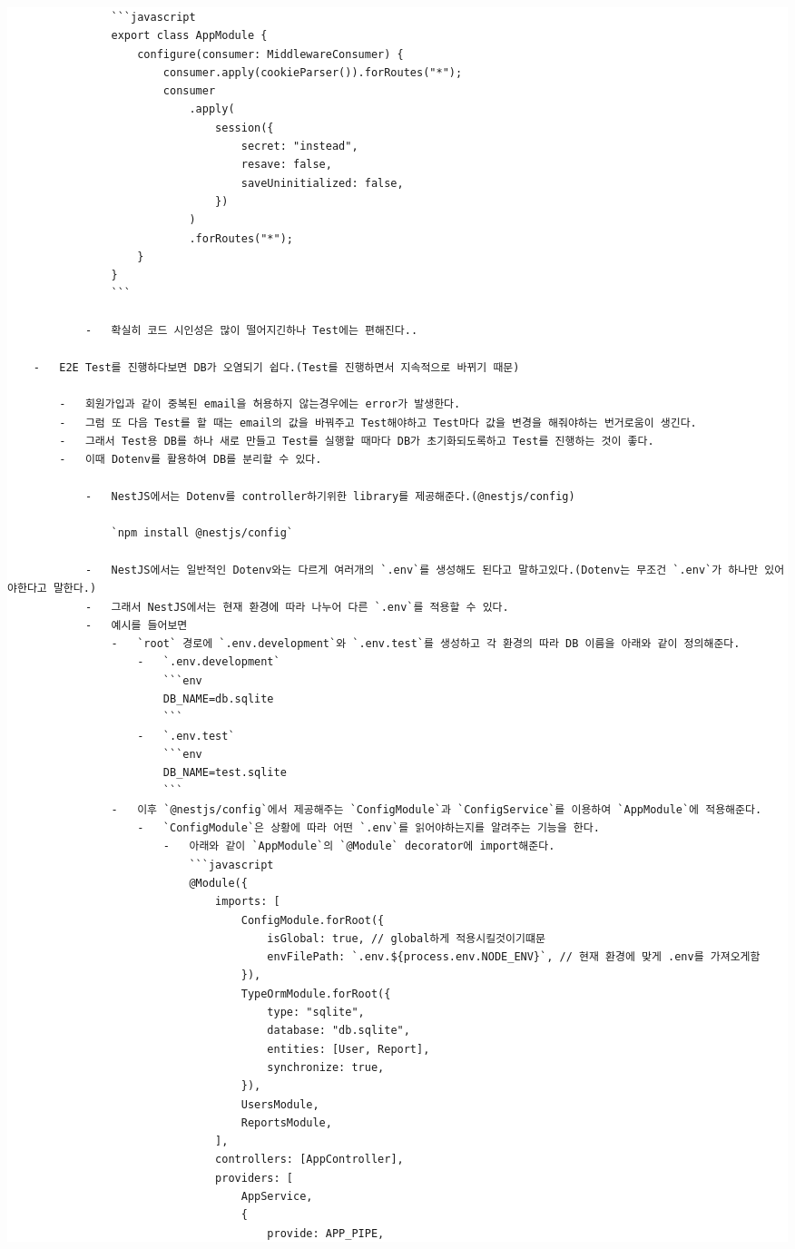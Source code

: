                     ```javascript
                    export class AppModule {
                        configure(consumer: MiddlewareConsumer) {
                            consumer.apply(cookieParser()).forRoutes("*");
                            consumer
                                .apply(
                                    session({
                                        secret: "instead",
                                        resave: false,
                                        saveUninitialized: false,
                                    })
                                )
                                .forRoutes("*");
                        }
                    }
                    ```

                -   확실히 코드 시인성은 많이 떨어지긴하나 Test에는 편해진다..

        -   E2E Test를 진행하다보면 DB가 오염되기 쉽다.(Test를 진행하면서 지속적으로 바뀌기 때문)

            -   회원가입과 같이 중복된 email을 허용하지 않는경우에는 error가 발생한다.
            -   그럼 또 다음 Test를 할 때는 email의 값을 바꿔주고 Test해야하고 Test마다 값을 변경을 해줘야하는 번거로움이 생긴다.
            -   그래서 Test용 DB를 하나 새로 만들고 Test를 실행할 때마다 DB가 초기화되도록하고 Test를 진행하는 것이 좋다.
            -   이때 Dotenv를 활용하여 DB를 분리할 수 있다.

                -   NestJS에서는 Dotenv를 controller하기위한 library를 제공해준다.(@nestjs/config)

                    `npm install @nestjs/config`

                -   NestJS에서는 일반적인 Dotenv와는 다르게 여러개의 `.env`를 생성해도 된다고 말하고있다.(Dotenv는 무조건 `.env`가 하나만 있어야한다고 말한다.)
                -   그래서 NestJS에서는 현재 환경에 따라 나누어 다른 `.env`를 적용할 수 있다.
                -   예시를 들어보면
                    -   `root` 경로에 `.env.development`와 `.env.test`를 생성하고 각 환경의 따라 DB 이름을 아래와 같이 정의해준다.
                        -   `.env.development`
                            ```env
                            DB_NAME=db.sqlite
                            ```
                        -   `.env.test`
                            ```env
                            DB_NAME=test.sqlite
                            ```
                    -   이후 `@nestjs/config`에서 제공해주는 `ConfigModule`과 `ConfigService`를 이용하여 `AppModule`에 적용해준다.
                        -   `ConfigModule`은 상황에 따라 어떤 `.env`를 읽어야하는지를 알려주는 기능을 한다.
                            -   아래와 같이 `AppModule`의 `@Module` decorator에 import해준다.
                                ```javascript
                                @Module({
                                    imports: [
                                        ConfigModule.forRoot({
                                            isGlobal: true, // global하게 적용시킬것이기떄문
                                            envFilePath: `.env.${process.env.NODE_ENV}`, // 현재 환경에 맞게 .env를 가져오게함
                                        }),
                                        TypeOrmModule.forRoot({
                                            type: "sqlite",
                                            database: "db.sqlite",
                                            entities: [User, Report],
                                            synchronize: true,
                                        }),
                                        UsersModule,
                                        ReportsModule,
                                    ],
                                    controllers: [AppController],
                                    providers: [
                                        AppService,
                                        {
                                            provide: APP_PIPE,